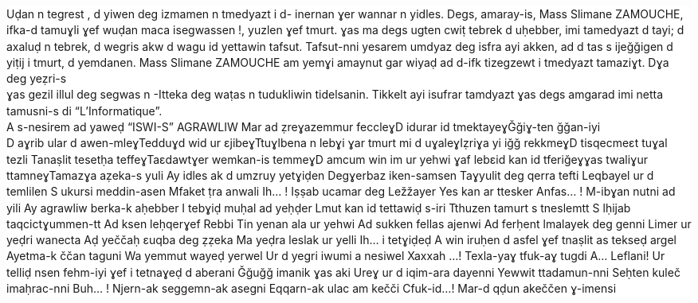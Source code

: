 Uḍan  n  tegrest  ,  d  yiwen  deg  izmamen  n  tmedyazt  i  d-
inernan ɣer wannar n yidles. 
Degs,  amaray-is,  Mass  Slimane  ZAMOUCHE,  ifka-d 
tamuɣli  ɣef  wuḍan  maca    isegwassen  !,  yuzlen    ɣef  tmurt.  ɣas 
ma  degs  ugten  cwiṭ  tebrek  d  uḥebber,  imi  tamedyazt    d  tayi;  d 
axaluḍ n tebrek, d wegris akw d wagu id yettawin tafsut. 
Tafsut-nni yesarem umdyaz deg isfra ayi akken, ad d tas 
s ijeğğigen d yiṭij i tmurt, d yemdanen. 
Mass  Slimane  ZAMOUCHE  am  yemɣi  amaynut  gar 
wiyaḍ  ad  d-ifk  tizegzewt  i  tmedyazt  tamaziɣt.  Dɣa  deg  yeẓri-s  
ɣas gezil illul deg segwas n -Itteka deg waṭas n tudukliwin 
tidelsanin. 
Tikkelt ayi isufrar tamdyazt  ɣas degs amgarad imi netta 
tamusni-s di “L’Informatique”.  
         A s-nesirem ad yaweḍ “ISWI-S” 
AGRAWLIW 
Mar ad ẓreɣazemmur feccleɣD idurar id tmektayeɣĞğiɣ-ten ğğan-iyi  
D aɣrib ular d awen-mleɣTedduɣd wid ur ɛjibeɣTtuɣlbena n lebɣi 
ɣar tmurt mi d uɣaleɣIẓriɣa yi iğğ rekkmeɣD tisqecmeɛt tuɣal tezli 
Tanaṣlit tesetḥa teffeɣTaɛdawtɣer wemkan-is temmeɣD amcum win im ur yehwi 
ɣaf lebɛid kan id tferiğeɣɣas twaliɣur ttamneɣTamazɣa aẓeka-s yuli 
Ay idles ak d umzruy yetɣiḍen 
Degɣerbaz iken-samsen 
Taɣyulit deg qerra tefti 
Leqbayel ur d temlilen 
S ukursi meddin-asen 
Mfaket ṭra anwali 
Ih… ! 
Iṣṣab  ucamar deg Ležžayer 
Yes kan ar ttesker 
Anfas… ! 
M-ibɣan nutni ad yili 
Ay agrawliw berka-k aḥebber 
I tebɣiḍ muḥal ad yeḥḍer 
Lmut kan id tettawiḍ s-iri 
Tthuzen tamurt s tneslemtt 
S lḥijab taqcictɣummen-tt 
Ad ksen leḥqerɣef Rebbi 
Tin yenan ala ur yehwi 
Ad sukken fellas ajenwi 
Ad ferḥent lmalayek deg genni 
Limer ur yeḍri wanecta 
Aḍ yeččaḥ ɛuqba deg ẓẓeka 
Ma yeḍra leslak ur yelli 
Ih… i tetɣiḍeḍ 
A win iruḥen d asfel 
ɣef tnaṣlit as tekseḍ argel 
Ayetma-k ččan taguni 
Wa yemmut wayeḍ yerwel 
Ur d yegri iwumi a nesiwel 
Xaxxah …! 
Texla-yaɣ tfuk-aɣ tugdi 
A… Leflani! 
Ur telliḍ nsen fehm-iyi 
ɣef i tetnaɣeḍ d aberani 
Ğğuğğ imanik ɣas aki 
Ureɣ  ur d iqim-ara dayenni 
Yewwit ttadamun-nni 
Seḥten kuleč imaḥrac-nni 
Buh… ! 
Njern-ak seggemn-ak asegni 
Eqqarn-ak ulac am kečči 
Cfuk-id…! 
Mar-d qḍun akeččen ɣ-imensi 